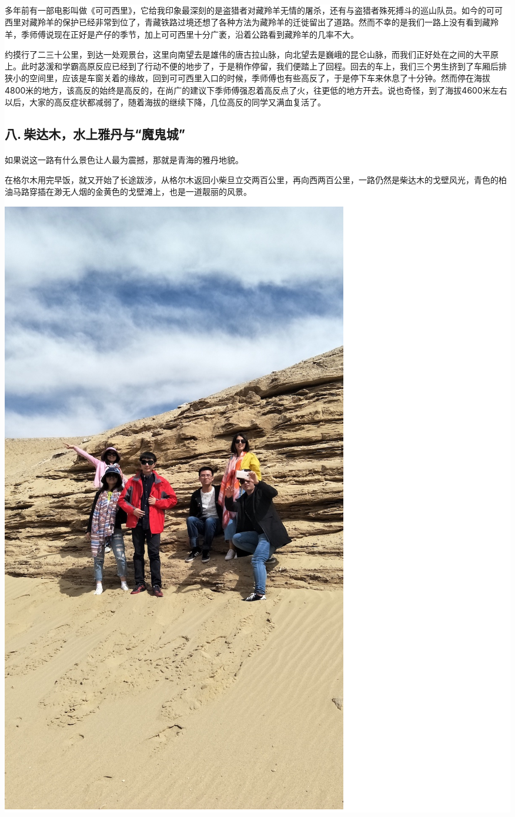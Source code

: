 多年前有一部电影叫做《可可西里》，它给我印象最深刻的是盗猎者对藏羚羊无情的屠杀，还有与盗猎者殊死搏斗的巡山队员。如今的可可西里对藏羚羊的保护已经非常到位了，青藏铁路过境还想了各种方法为藏羚羊的迁徙留出了道路。然而不幸的是我们一路上没有看到藏羚羊，季师傅说现在正好是产仔的季节，加上可可西里十分广袤，沿着公路看到藏羚羊的几率不大。

约摸行了二三十公里，到达一处观景台，这里向南望去是雄伟的唐古拉山脉，向北望去是巍峨的昆仑山脉，而我们正好处在之间的大平原上。此时苾湲和学霸高原反应已经到了行动不便的地步了，于是稍作停留，我们便踏上了回程。回去的车上，我们三个男生挤到了车厢后排狭小的空间里，应该是车窗关着的缘故，回到可可西里入口的时候，季师傅也有些高反了，于是停下车来休息了十分钟。然而停在海拔4800米的地方，该高反的始终是高反的，在尚广的建议下季师傅强忍着高反点了火，往更低的地方开去。说也奇怪，到了海拔4600米左右以后，大家的高反症状都减弱了，随着海拔的继续下降，几位高反的同学又满血复活了。

## 八.	柴达木，水上雅丹与“魔鬼城”
如果说这一路有什么景色让人最为震撼，那就是青海的雅丹地貌。

在格尔木用完早饭，就又开始了长途跋涉，从格尔木返回小柴旦立交两百公里，再向西两百公里，一路仍然是柴达木的戈壁风光，青色的柏油马路穿插在渺无人烟的金黄色的戈壁滩上，也是一道靓丽的风景。

![兰州第一面](https://raw.githubusercontent.com/LeeKrSe/TravelToNorthWest/master/photo/xibei/08/shamo01.jpg "鸿宾楼")